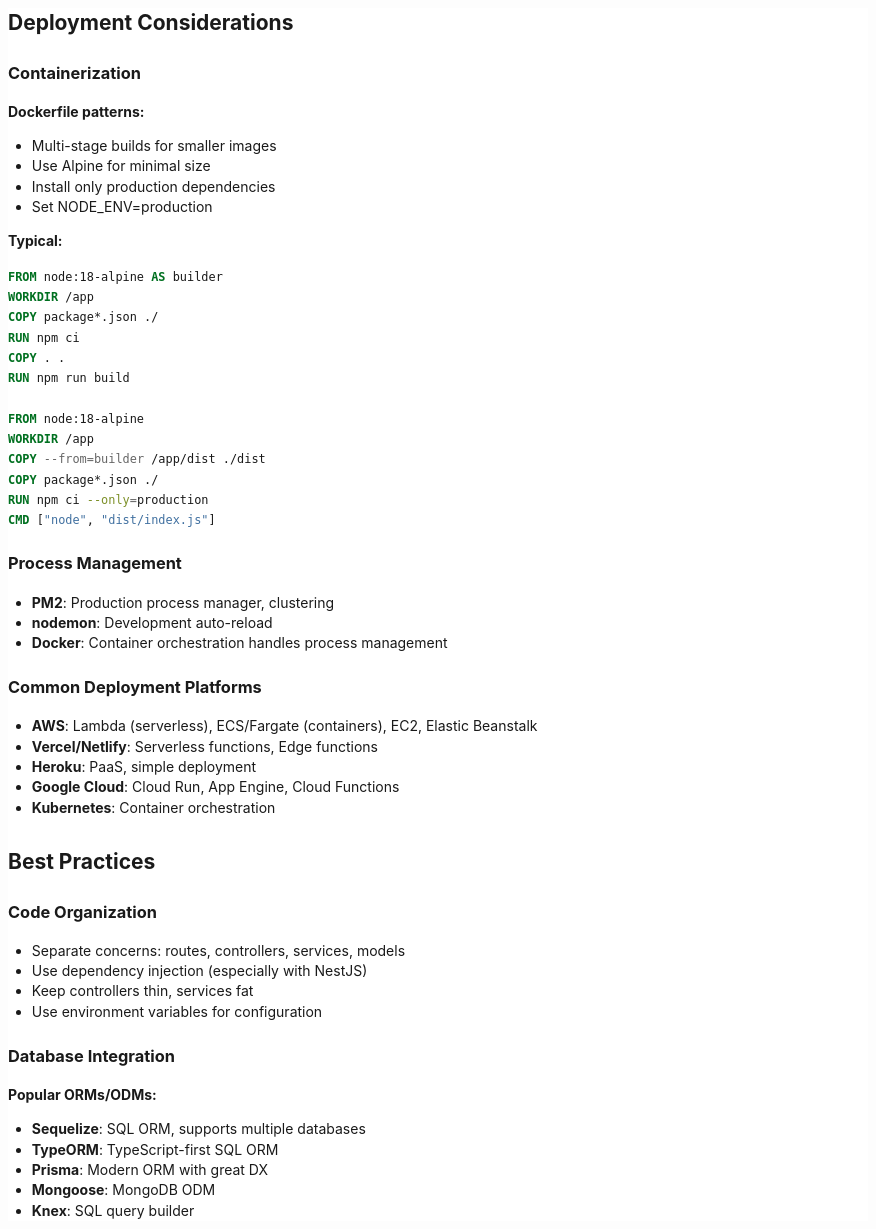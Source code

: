 ## Deployment Considerations

### Containerization
**Dockerfile patterns:**
- Multi-stage builds for smaller images
- Use Alpine for minimal size
- Install only production dependencies
- Set NODE_ENV=production

**Typical:**
```dockerfile
FROM node:18-alpine AS builder
WORKDIR /app
COPY package*.json ./
RUN npm ci
COPY . .
RUN npm run build

FROM node:18-alpine
WORKDIR /app
COPY --from=builder /app/dist ./dist
COPY package*.json ./
RUN npm ci --only=production
CMD ["node", "dist/index.js"]
```

### Process Management
- **PM2**: Production process manager, clustering
- **nodemon**: Development auto-reload
- **Docker**: Container orchestration handles process management

### Common Deployment Platforms
- **AWS**: Lambda (serverless), ECS/Fargate (containers), EC2, Elastic Beanstalk
- **Vercel/Netlify**: Serverless functions, Edge functions
- **Heroku**: PaaS, simple deployment
- **Google Cloud**: Cloud Run, App Engine, Cloud Functions
- **Kubernetes**: Container orchestration

## Best Practices

### Code Organization
- Separate concerns: routes, controllers, services, models
- Use dependency injection (especially with NestJS)
- Keep controllers thin, services fat
- Use environment variables for configuration

### Database Integration
**Popular ORMs/ODMs:**
- **Sequelize**: SQL ORM, supports multiple databases
- **TypeORM**: TypeScript-first SQL ORM
- **Prisma**: Modern ORM with great DX
- **Mongoose**: MongoDB ODM
- **Knex**: SQL query builder
